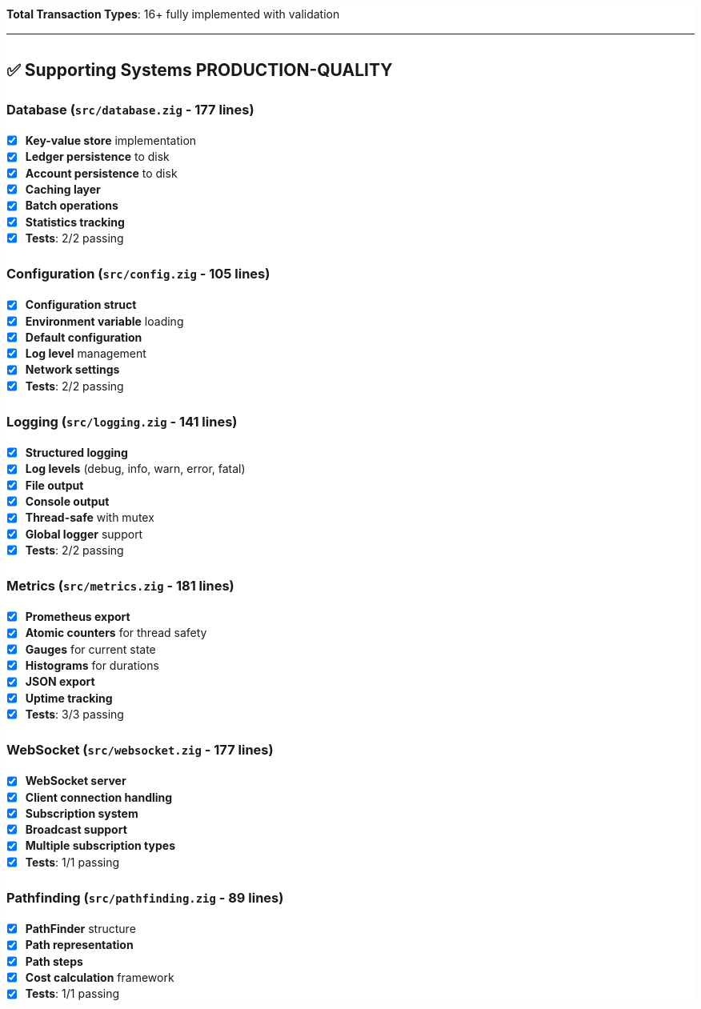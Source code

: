 **Total Transaction Types**: 16+ fully implemented with validation

---

## ✅ Supporting Systems **PRODUCTION-QUALITY**

### Database (`src/database.zig` - 177 lines)
- [x] **Key-value store** implementation
- [x] **Ledger persistence** to disk
- [x] **Account persistence** to disk
- [x] **Caching layer**
- [x] **Batch operations**
- [x] **Statistics tracking**
- [x] **Tests**: 2/2 passing

### Configuration (`src/config.zig` - 105 lines)
- [x] **Configuration struct**
- [x] **Environment variable** loading
- [x] **Default configuration**
- [x] **Log level** management
- [x] **Network settings**
- [x] **Tests**: 2/2 passing

### Logging (`src/logging.zig` - 141 lines)
- [x] **Structured logging**
- [x] **Log levels** (debug, info, warn, error, fatal)
- [x] **File output**
- [x] **Console output**
- [x] **Thread-safe** with mutex
- [x] **Global logger** support
- [x] **Tests**: 2/2 passing

### Metrics (`src/metrics.zig` - 181 lines)
- [x] **Prometheus export**
- [x] **Atomic counters** for thread safety
- [x] **Gauges** for current state
- [x] **Histograms** for durations
- [x] **JSON export**
- [x] **Uptime tracking**
- [x] **Tests**: 3/3 passing

### WebSocket (`src/websocket.zig` - 177 lines)
- [x] **WebSocket server**
- [x] **Client connection handling**
- [x] **Subscription system**
- [x] **Broadcast support**
- [x] **Multiple subscription types**
- [x] **Tests**: 1/1 passing

### Pathfinding (`src/pathfinding.zig` - 89 lines)
- [x] **PathFinder** structure
- [x] **Path representation**
- [x] **Path steps**
- [x] **Cost calculation** framework
- [x] **Tests**: 1/1 passing
